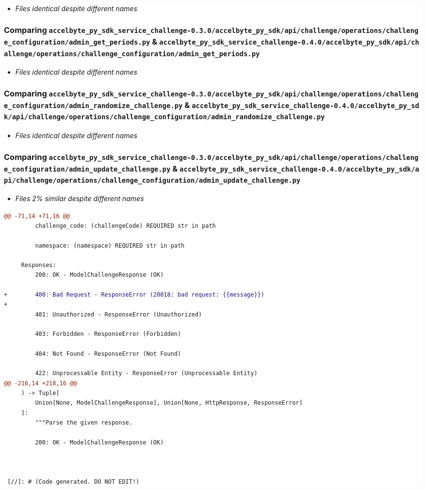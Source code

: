  * *Files identical despite different names*

### Comparing `accelbyte_py_sdk_service_challenge-0.3.0/accelbyte_py_sdk/api/challenge/operations/challenge_configuration/admin_get_periods.py` & `accelbyte_py_sdk_service_challenge-0.4.0/accelbyte_py_sdk/api/challenge/operations/challenge_configuration/admin_get_periods.py`

 * *Files identical despite different names*

### Comparing `accelbyte_py_sdk_service_challenge-0.3.0/accelbyte_py_sdk/api/challenge/operations/challenge_configuration/admin_randomize_challenge.py` & `accelbyte_py_sdk_service_challenge-0.4.0/accelbyte_py_sdk/api/challenge/operations/challenge_configuration/admin_randomize_challenge.py`

 * *Files identical despite different names*

### Comparing `accelbyte_py_sdk_service_challenge-0.3.0/accelbyte_py_sdk/api/challenge/operations/challenge_configuration/admin_update_challenge.py` & `accelbyte_py_sdk_service_challenge-0.4.0/accelbyte_py_sdk/api/challenge/operations/challenge_configuration/admin_update_challenge.py`

 * *Files 2% similar despite different names*

```diff
@@ -71,14 +71,16 @@
         challenge_code: (challengeCode) REQUIRED str in path
 
         namespace: (namespace) REQUIRED str in path
 
     Responses:
         200: OK - ModelChallengeResponse (OK)
 
+        400: Bad Request - ResponseError (20018: bad request: {{message}})
+
         401: Unauthorized - ResponseError (Unauthorized)
 
         403: Forbidden - ResponseError (Forbidden)
 
         404: Not Found - ResponseError (Not Found)
 
         422: Unprocessable Entity - ResponseError (Unprocessable Entity)
@@ -216,14 +218,16 @@
     ) -> Tuple[
         Union[None, ModelChallengeResponse], Union[None, HttpResponse, ResponseError]
     ]:
         """Parse the given response.
 
         200: OK - ModelChallengeResponse (OK)
 


 [//]: # (Code generated. DO NOT EDIT!)